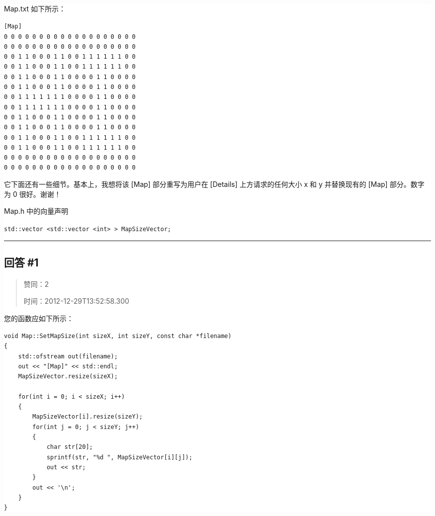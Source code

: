 Map.txt 如下所示：

```
[Map]
0 0 0 0 0 0 0 0 0 0 0 0 0 0 0 0 0 0 0 
0 0 0 0 0 0 0 0 0 0 0 0 0 0 0 0 0 0 0 
0 0 1 1 0 0 0 1 1 0 0 1 1 1 1 1 1 0 0
0 0 1 1 0 0 0 1 1 0 0 1 1 1 1 1 1 0 0
0 0 1 1 0 0 0 1 1 0 0 0 0 1 1 0 0 0 0 
0 0 1 1 0 0 0 1 1 0 0 0 0 1 1 0 0 0 0
0 0 1 1 1 1 1 1 1 0 0 0 0 1 1 0 0 0 0
0 0 1 1 1 1 1 1 1 0 0 0 0 1 1 0 0 0 0
0 0 1 1 0 0 0 1 1 0 0 0 0 1 1 0 0 0 0
0 0 1 1 0 0 0 1 1 0 0 0 0 1 1 0 0 0 0
0 0 1 1 0 0 0 1 1 0 0 1 1 1 1 1 1 0 0
0 0 1 1 0 0 0 1 1 0 0 1 1 1 1 1 1 0 0
0 0 0 0 0 0 0 0 0 0 0 0 0 0 0 0 0 0 0 
0 0 0 0 0 0 0 0 0 0 0 0 0 0 0 0 0 0 0 
```

它下面还有一些细节。基本上，我想将该 [Map] 部分重写为用户在 [Details] 上方请求的任何大小 x 和 y 并替换现有的 [Map] 部分。数字为 0 很好。谢谢！

Map.h 中的向量声明

```
std::vector <std::vector <int> > MapSizeVector; 
```

* * *

## 回答 #1

> 赞同：2
> 
> 时间：2012-12-29T13:52:58.300

您的函数应如下所示：

```
void Map::SetMapSize(int sizeX, int sizeY, const char *filename)
{
    std::ofstream out(filename);
    out << "[Map]" << std::endl;
    MapSizeVector.resize(sizeX);

    for(int i = 0; i < sizeX; i++)
    {
        MapSizeVector[i].resize(sizeY);
        for(int j = 0; j < sizeY; j++)
        {
            char str[20];
            sprintf(str, "%d ", MapSizeVector[i][j]);
            out << str;
        }
        out << '\n';
    }
} 
```
